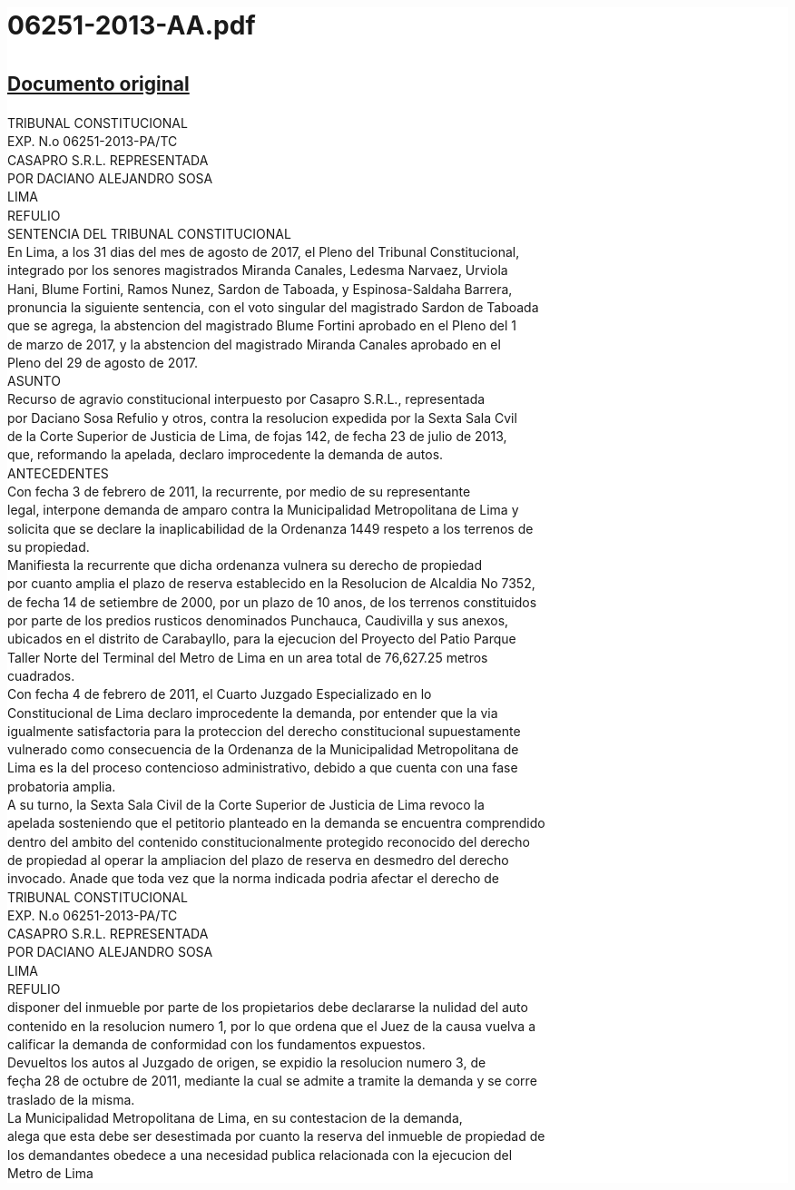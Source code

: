 
06251-2013-AA.pdf
=================
  
[Documento original](https://tc.gob.pe/jurisprudencia/2018/06251-2013-AA.pdf)  
---  
TRIBUNAL CONSTITUCIONAL  
EXP. N.o 06251-2013-PA/TC  
CASAPRO S.R.L. REPRESENTADA  
POR DACIANO ALEJANDRO SOSA  
LIMA  
REFULIO  
SENTENCIA DEL TRIBUNAL CONSTITUCIONAL  
En Lima, a los 31 dias del mes de agosto de 2017, el Pleno del Tribunal Constitucional,  
integrado por los senores magistrados Miranda Canales, Ledesma Narvaez, Urviola  
Hani, Blume Fortini, Ramos Nunez, Sardon de Taboada, y Espinosa-Saldaha Barrera,  
pronuncia la siguiente sentencia, con el voto singular del magistrado Sardon de Taboada  
que se agrega, la abstencion del magistrado Blume Fortini aprobado en el Pleno del 1  
de marzo de 2017, y la abstencion del magistrado Miranda Canales aprobado en el  
Pleno del 29 de agosto de 2017.  
ASUNTO  
Recurso de agravio constitucional interpuesto por Casapro S.R.L., representada  
por Daciano Sosa Refulio y otros, contra la resolucion expedida por la Sexta Sala Cvil  
de la Corte Superior de Justicia de Lima, de fojas 142, de fecha 23 de julio de 2013,  
que, reformando la apelada, declaro improcedente la demanda de autos.  
ANTECEDENTES  
Con fecha 3 de febrero de 2011, la recurrente, por medio de su representante  
legal, interpone demanda de amparo contra la Municipalidad Metropolitana de Lima y  
solicita que se declare la inaplicabilidad de la Ordenanza 1449 respeto a los terrenos de  
su propiedad.  
Manifiesta la recurrente que dicha ordenanza vulnera su derecho de propiedad  
por cuanto amplia el plazo de reserva establecido en la Resolucion de Alcaldia No 7352,  
de fecha 14 de setiembre de 2000, por un plazo de 10 anos, de los terrenos constituidos  
por parte de los predios rusticos denominados Punchauca, Caudivilla y sus anexos,  
ubicados en el distrito de Carabayllo, para la ejecucion del Proyecto del Patio Parque  
Taller Norte del Terminal del Metro de Lima en un area total de 76,627.25 metros  
cuadrados.  
Con fecha 4 de febrero de 2011, el Cuarto Juzgado Especializado en lo  
Constitucional de Lima declaro improcedente la demanda, por entender que la via  
igualmente satisfactoria para la proteccion del derecho constitucional supuestamente  
vulnerado como consecuencia de la Ordenanza de la Municipalidad Metropolitana de  
Lima es la del proceso contencioso administrativo, debido a que cuenta con una fase  
probatoria amplia.  
A su turno, la Sexta Sala Civil de la Corte Superior de Justicia de Lima revoco la  
apelada sosteniendo que el petitorio planteado en la demanda se encuentra comprendido  
dentro del ambito del contenido constitucionalmente protegido reconocido del derecho  
de propiedad al operar la ampliacion del plazo de reserva en desmedro del derecho  
invocado. Anade que toda vez que la norma indicada podria afectar el derecho de  
TRIBUNAL CONSTITUCIONAL  
EXP. N.o 06251-2013-PA/TC  
CASAPRO S.R.L. REPRESENTADA  
POR DACIANO ALEJANDRO SOSA  
LIMA  
REFULIO  
disponer del inmueble por parte de los propietarios debe declararse la nulidad del auto  
contenido en la resolucion numero 1, por lo que ordena que el Juez de la causa vuelva a  
calificar la demanda de conformidad con los fundamentos expuestos.  
Devueltos los autos al Juzgado de origen, se expidio la resolucion numero 3, de  
feçha 28 de octubre de 2011, mediante la cual se admite a tramite la demanda y se corre  
traslado de la misma.  
La Municipalidad Metropolitana de Lima, en su contestacion de la demanda,  
alega que esta debe ser desestimada por cuanto la reserva del inmueble de propiedad de  
los demandantes obedece a una necesidad publica relacionada con la ejecucion del  
Metro de Lima  